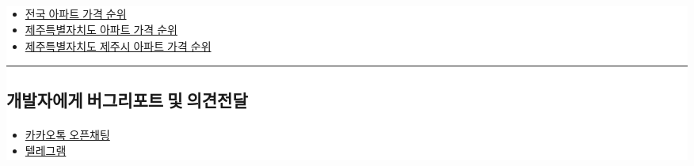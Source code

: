 - [전국 아파트 가격 순위](https://inasie.github.io/apt-ranking/전국)
- [제주특별자치도 아파트 가격 순위](https://inasie.github.io/apt-ranking/제주특별자치도)
- [제주특별자치도 제주시 아파트 가격 순위](https://inasie.github.io/apt-ranking/제주특별자치도-제주시)


---

## 개발자에게 버그리포트 및 의견전달

- [카카오톡 오픈채팅](https://open.kakao.com/o/gLJUAP4)
- [텔레그램](https://t.me/inasie)

